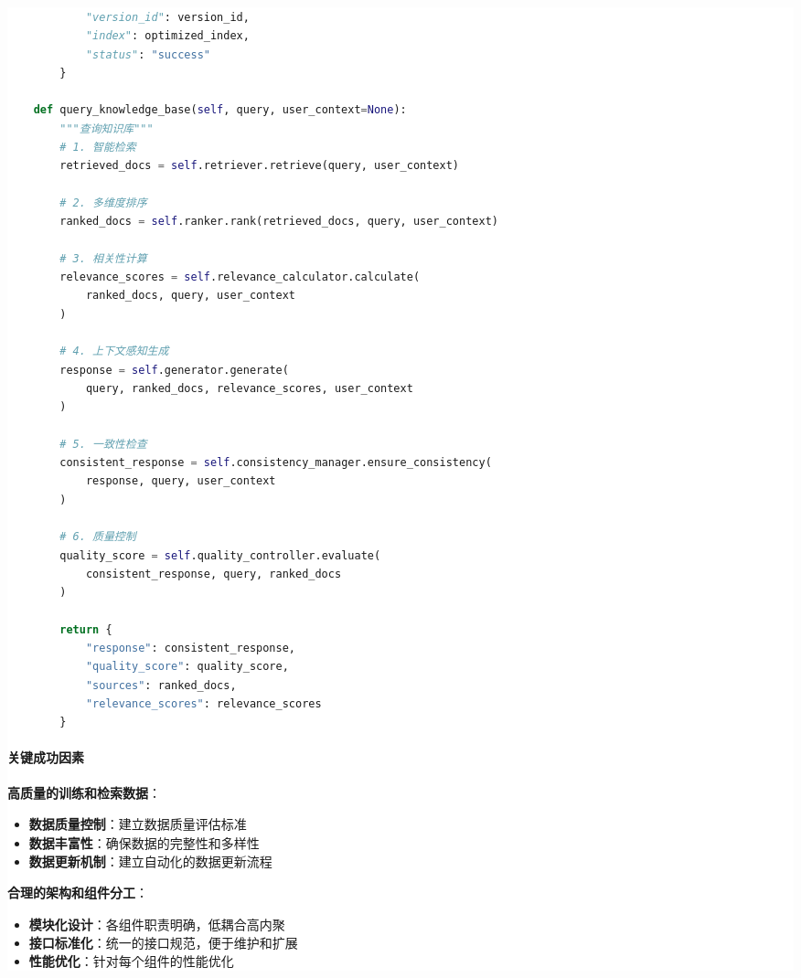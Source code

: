 ```python
            "version_id": version_id,
            "index": optimized_index,
            "status": "success"
        }
  
    def query_knowledge_base(self, query, user_context=None):
        """查询知识库"""
        # 1. 智能检索
        retrieved_docs = self.retriever.retrieve(query, user_context)
      
        # 2. 多维度排序
        ranked_docs = self.ranker.rank(retrieved_docs, query, user_context)
      
        # 3. 相关性计算
        relevance_scores = self.relevance_calculator.calculate(
            ranked_docs, query, user_context
        )
      
        # 4. 上下文感知生成
        response = self.generator.generate(
            query, ranked_docs, relevance_scores, user_context
        )
      
        # 5. 一致性检查
        consistent_response = self.consistency_manager.ensure_consistency(
            response, query, user_context
        )
      
        # 6. 质量控制
        quality_score = self.quality_controller.evaluate(
            consistent_response, query, ranked_docs
        )
      
        return {
            "response": consistent_response,
            "quality_score": quality_score,
            "sources": ranked_docs,
            "relevance_scores": relevance_scores
        }
```

#### 关键成功因素

**高质量的训练和检索数据**：

- **数据质量控制**：建立数据质量评估标准
- **数据丰富性**：确保数据的完整性和多样性
- **数据更新机制**：建立自动化的数据更新流程

**合理的架构和组件分工**：

- **模块化设计**：各组件职责明确，低耦合高内聚
- **接口标准化**：统一的接口规范，便于维护和扩展
- **性能优化**：针对每个组件的性能优化
